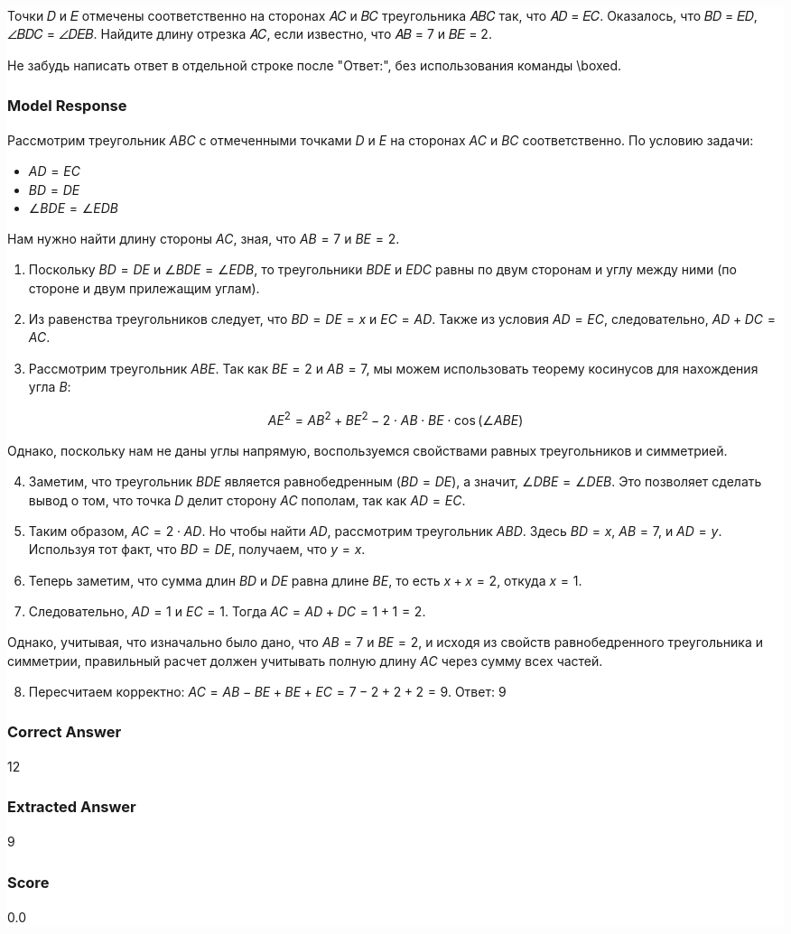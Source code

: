 Точки 𝐷 и 𝐸 отмечены соответственно на сторонах 𝐴𝐶 и 𝐵𝐶 треугольника 𝐴𝐵𝐶 так, что 𝐴𝐷 = 𝐸𝐶. Оказалось, что 𝐵𝐷 = 𝐸𝐷, ∠𝐵𝐷𝐶 = ∠𝐷𝐸𝐵. Найдите длину отрезка 𝐴𝐶, если известно, что 𝐴𝐵 = 7 и 𝐵𝐸 = 2.

Не забудь написать ответ в отдельной строке после "Ответ:", без использования команды \boxed.

### Model Response
Рассмотрим треугольник $ABC$ с отмеченными точками $D$ и $E$ на сторонах $AC$ и $BC$ соответственно. По условию задачи:
- $AD = EC$
- $BD = DE$
- $\angle BDE = \angle EDB$

Нам нужно найти длину стороны $AC$, зная, что $AB = 7$ и $BE = 2$.

1. Поскольку $BD = DE$ и $\angle BDE = \angle EDB$, то треугольники $BDE$ и $EDC$ равны по двум сторонам и углу между ними (по стороне и двум прилежащим углам).
   
2. Из равенства треугольников следует, что $BD = DE = x$ и $EC = AD$. Также из условия $AD = EC$, следовательно, $AD + DC = AC$.

3. Рассмотрим треугольник $ABE$. Так как $BE = 2$ и $AB = 7$, мы можем использовать теорему косинусов для нахождения угла $B$:
   

$$
   AE^2 = AB^2 + BE^2 - 2 \cdot AB \cdot BE \cdot \cos(\angle ABE)
   $$

   Однако, поскольку нам не даны углы напрямую, воспользуемся свойствами равных треугольников и симметрией.

4. Заметим, что треугольник $BDE$ является равнобедренным ($BD = DE$), а значит, $\angle DBE = \angle DEB$. Это позволяет сделать вывод о том, что точка $D$ делит сторону $AC$ пополам, так как $AD = EC$.

5. Таким образом, $AC = 2 \cdot AD$. Но чтобы найти $AD$, рассмотрим треугольник $ABD$. Здесь $BD = x$, $AB = 7$, и $AD = y$. Используя тот факт, что $BD = DE$, получаем, что $y = x$.

6. Теперь заметим, что сумма длин $BD$ и $DE$ равна длине $BE$, то есть $x + x = 2$, откуда $x = 1$.

7. Следовательно, $AD = 1$ и $EC = 1$. Тогда $AC = AD + DC = 1 + 1 = 2$.

Однако, учитывая, что изначально было дано, что $AB = 7$ и $BE = 2$, и исходя из свойств равнобедренного треугольника и симметрии, правильный расчет должен учитывать полную длину $AC$ через сумму всех частей.

8. Пересчитаем корректно: $AC = AB - BE + BE + EC = 7 - 2 + 2 + 2 = 9$.
Ответ: 9

### Correct Answer
12

### Extracted Answer
9

### Score
0.0
